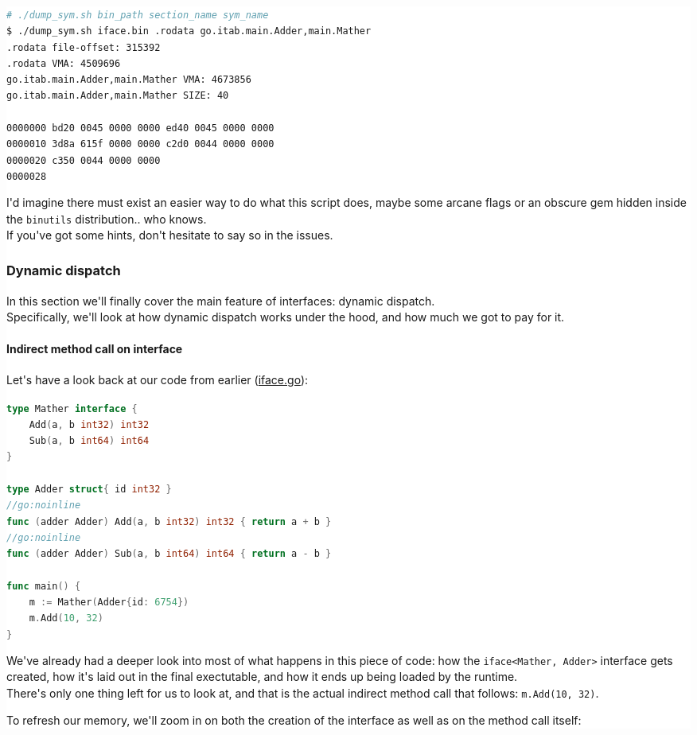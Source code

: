 ```bash
# ./dump_sym.sh bin_path section_name sym_name
$ ./dump_sym.sh iface.bin .rodata go.itab.main.Adder,main.Mather
.rodata file-offset: 315392
.rodata VMA: 4509696
go.itab.main.Adder,main.Mather VMA: 4673856
go.itab.main.Adder,main.Mather SIZE: 40

0000000 bd20 0045 0000 0000 ed40 0045 0000 0000
0000010 3d8a 615f 0000 0000 c2d0 0044 0000 0000
0000020 c350 0044 0000 0000                    
0000028
```

I'd imagine there must exist an easier way to do what this script does, maybe some arcane flags or an obscure gem hidden inside the `binutils` distribution.. who knows.  
If you've got some hints, don't hesitate to say so in the issues.

### Dynamic dispatch

In this section we'll finally cover the main feature of interfaces: dynamic dispatch.  
Specifically, we'll look at how dynamic dispatch works under the hood, and how much we got to pay for it.

#### Indirect method call on interface

Let's have a look back at our code from earlier \([iface.go](https://github.com/teh-cmc/go-internals/tree/27fcccf8e8ba6a009989ac199f57d2502e867b8c/chapter2_interfaces/iface.go)\):

```go
type Mather interface {
    Add(a, b int32) int32
    Sub(a, b int64) int64
}

type Adder struct{ id int32 }
//go:noinline
func (adder Adder) Add(a, b int32) int32 { return a + b }
//go:noinline
func (adder Adder) Sub(a, b int64) int64 { return a - b }

func main() {
    m := Mather(Adder{id: 6754})
    m.Add(10, 32)
}
```

We've already had a deeper look into most of what happens in this piece of code: how the `iface<Mather, Adder>` interface gets created, how it's laid out in the final exectutable, and how it ends up being loaded by the runtime.  
There's only one thing left for us to look at, and that is the actual indirect method call that follows: `m.Add(10, 32)`.

To refresh our memory, we'll zoom in on both the creation of the interface as well as on the method call itself:
